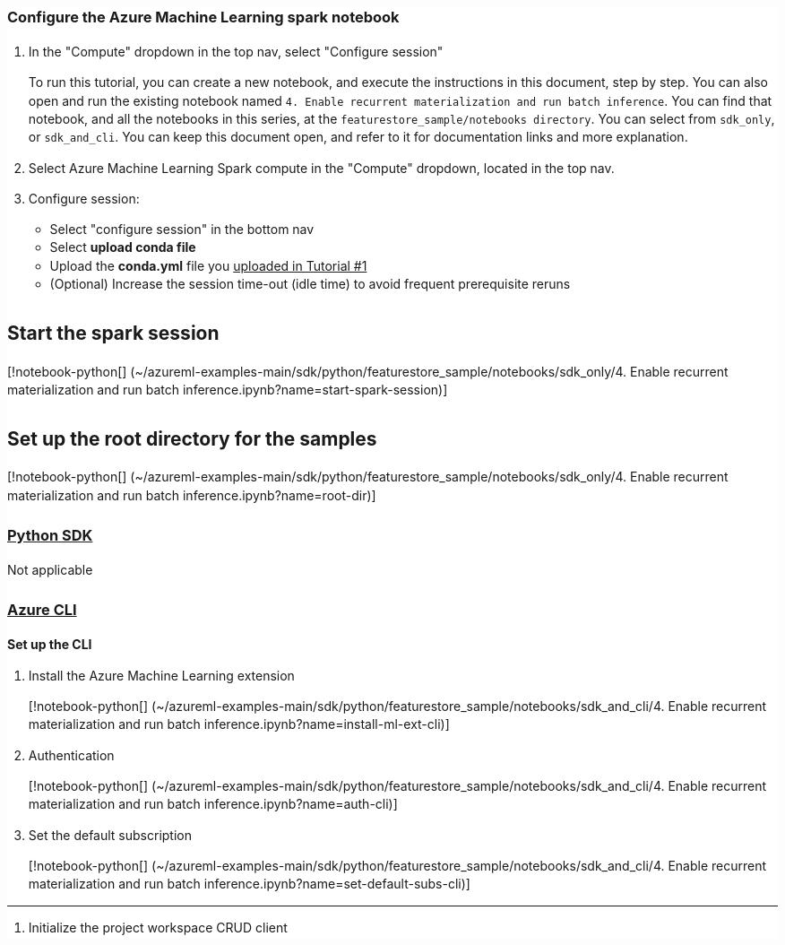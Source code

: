 ### Configure the Azure Machine Learning spark notebook

   1. In the "Compute" dropdown in the top nav, select "Configure session"

      To run this tutorial, you can create a new notebook, and execute the instructions in this document, step by step. You can also open and run the existing notebook named `4. Enable recurrent materialization and run batch inference`. You can find that notebook, and all the notebooks in this series, at the `featurestore_sample/notebooks directory`. You can select from `sdk_only`, or `sdk_and_cli`. You can keep this document open, and refer to it for documentation links and more explanation.

   1. Select Azure Machine Learning Spark compute in the "Compute" dropdown, located in the top nav.

   1. Configure session:

      * Select "configure session" in the bottom nav
      * Select **upload conda file**
      * Upload the **conda.yml** file you [uploaded in Tutorial #1](./tutorial-get-started-with-feature-store.md#prepare-the-notebook-environment-for-development)
      * (Optional) Increase the session time-out (idle time) to avoid frequent prerequisite reruns

## Start the spark session

   [!notebook-python[] (~/azureml-examples-main/sdk/python/featurestore_sample/notebooks/sdk_only/4. Enable recurrent materialization and run batch inference.ipynb?name=start-spark-session)]

## Set up the root directory for the samples

   [!notebook-python[] (~/azureml-examples-main/sdk/python/featurestore_sample/notebooks/sdk_only/4. Enable recurrent materialization and run batch inference.ipynb?name=root-dir)]

   ### [Python SDK](#tab/python)

   Not applicable

   ### [Azure CLI](#tab/cli)

   **Set up the CLI**

   1. Install the Azure Machine Learning extension

      [!notebook-python[] (~/azureml-examples-main/sdk/python/featurestore_sample/notebooks/sdk_and_cli/4. Enable recurrent materialization and run batch inference.ipynb?name=install-ml-ext-cli)]

   1. Authentication

      [!notebook-python[] (~/azureml-examples-main/sdk/python/featurestore_sample/notebooks/sdk_and_cli/4. Enable recurrent materialization and run batch inference.ipynb?name=auth-cli)]

   1. Set the default subscription

      [!notebook-python[] (~/azureml-examples-main/sdk/python/featurestore_sample/notebooks/sdk_and_cli/4. Enable recurrent materialization and run batch inference.ipynb?name=set-default-subs-cli)]

   ---

1. Initialize the project workspace CRUD client
